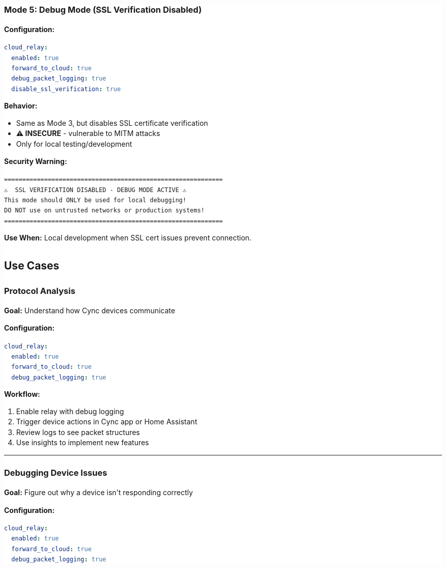 
### Mode 5: Debug Mode (SSL Verification Disabled)

**Configuration:**
```yaml
cloud_relay:
  enabled: true
  forward_to_cloud: true
  debug_packet_logging: true
  disable_ssl_verification: true
```

**Behavior:**
- Same as Mode 3, but disables SSL certificate verification
- **⚠️ INSECURE** - vulnerable to MITM attacks
- Only for local testing/development

**Security Warning:**
```
============================================================
⚠️  SSL VERIFICATION DISABLED - DEBUG MODE ACTIVE ⚠️
This mode should ONLY be used for local debugging!
DO NOT use on untrusted networks or production systems!
============================================================
```

**Use When:** Local development when SSL cert issues prevent connection.

## Use Cases

### Protocol Analysis

**Goal:** Understand how Cync devices communicate

**Configuration:**
```yaml
cloud_relay:
  enabled: true
  forward_to_cloud: true
  debug_packet_logging: true
```

**Workflow:**
1. Enable relay with debug logging
2. Trigger device actions in Cync app or Home Assistant
3. Review logs to see packet structures
4. Use insights to implement new features

---

### Debugging Device Issues

**Goal:** Figure out why a device isn't responding correctly

**Configuration:**
```yaml
cloud_relay:
  enabled: true
  forward_to_cloud: true
  debug_packet_logging: true
```
